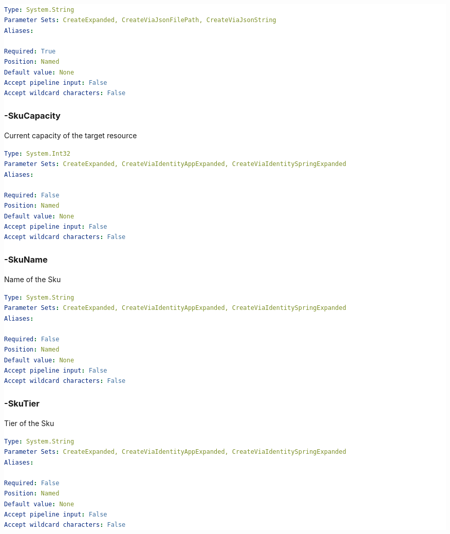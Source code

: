 ```yaml
Type: System.String
Parameter Sets: CreateExpanded, CreateViaJsonFilePath, CreateViaJsonString
Aliases:

Required: True
Position: Named
Default value: None
Accept pipeline input: False
Accept wildcard characters: False
```

### -SkuCapacity
Current capacity of the target resource

```yaml
Type: System.Int32
Parameter Sets: CreateExpanded, CreateViaIdentityAppExpanded, CreateViaIdentitySpringExpanded
Aliases:

Required: False
Position: Named
Default value: None
Accept pipeline input: False
Accept wildcard characters: False
```

### -SkuName
Name of the Sku

```yaml
Type: System.String
Parameter Sets: CreateExpanded, CreateViaIdentityAppExpanded, CreateViaIdentitySpringExpanded
Aliases:

Required: False
Position: Named
Default value: None
Accept pipeline input: False
Accept wildcard characters: False
```

### -SkuTier
Tier of the Sku

```yaml
Type: System.String
Parameter Sets: CreateExpanded, CreateViaIdentityAppExpanded, CreateViaIdentitySpringExpanded
Aliases:

Required: False
Position: Named
Default value: None
Accept pipeline input: False
Accept wildcard characters: False
```
